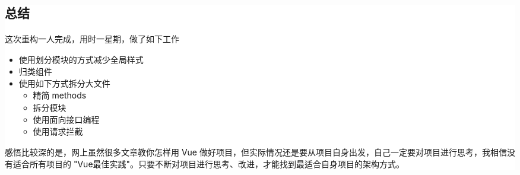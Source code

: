 ## 总结
这次重构一人完成，用时一星期，做了如下工作

- 使用划分模块的方式减少全局样式
- 归类组件
- 使用如下方式拆分大文件
	- 精简 methods
	- 拆分模块
	- 使用面向接口编程
	- 使用请求拦截

感悟比较深的是，网上虽然很多文章教你怎样用 Vue 做好项目，但实际情况还是要从项目自身出发，自己一定要对项目进行思考，我相信没有适合所有项目的 "Vue最佳实践"。只要不断对项目进行思考、改进，才能找到最适合自身项目的架构方式。
